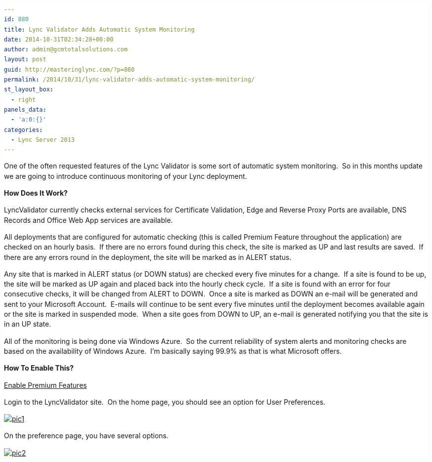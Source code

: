```yaml
---
id: 880
title: Lync Validator Adds Automatic System Monitoring
date: 2014-10-31T02:34:28+00:00
author: admin@gcmtotalsolutions.com
layout: post
guid: http://masteringlync.com/?p=880
permalink: /2014/10/31/lync-validator-adds-automatic-system-monitoring/
st_layout_box:
  - right
panels_data:
  - 'a:0:{}'
categories:
  - Lync Server 2013
---
```

One of the often requested features of the Lync Validator is some sort of automatic system monitoring.  So in this months update we are going to introduce continuous monitoring of your Lync deployment.

**How Does It Work?**

LyncValidator currently checks external services for Certificate Validation, Edge and Reverse Proxy Ports are available, DNS Records and Office Web App services are available.

All deployments that are configured for automatic checking (this is called Premium Feature throughout the application) are checked on an hourly basis.  If there are no errors found during this check, the site is marked as UP and last results are saved.  If there are any errors round in the deployment, the site will be marked as in ALERT status.

Any site that is marked in ALERT status (or DOWN status) are checked every five minutes for a change.  If a site is found to be up, the site will be marked as UP again and placed back into the hourly check cycle.  If a site is found with an error for four consecutive checks, it will be changed from ALERT to DOWN.  Once a site is marked as DOWN an e-mail will be generated and sent to your Microsoft Account.  E-mails will continue to be sent every five minutes until the deployment becomes available again or the site is marked in suspended mode.  When a site goes from DOWN to UP, an e-mail is generated notifying you that the site is in an UP state.

All of the monitoring is being done via Windows Azure.  So the current reliability of system alerts and monitoring checks are based on the availability of Windows Azure.  I&#8217;m basically saying 99.9% as that is what Microsoft offers.

**How To Enable This?**

<span style="text-decoration: underline">Enable Premium Features</span>

Login to the LyncValidator site.  On the home page, you should see an option for User Preferences.

[<img class="alignnone wp-image-881 size-full" src="https://i0.wp.com/masteringlync.gcmtotalsolutions.com/wp-content/uploads/sites/2/2014/10/pic12.png?resize=800%2C162&#038;ssl=1" alt="pic1" width="800" height="162" srcset="https://i1.wp.com/masteringlync.com/wp-content/uploads/sites/2/2014/10/pic12.png?w=891&ssl=1 891w, https://i1.wp.com/masteringlync.com/wp-content/uploads/sites/2/2014/10/pic12.png?resize=300%2C61&ssl=1 300w, https://i1.wp.com/masteringlync.com/wp-content/uploads/sites/2/2014/10/pic12.png?resize=768%2C155&ssl=1 768w" sizes="(max-width: 800px) 100vw, 800px" data-recalc-dims="1" />](https://i0.wp.com/masteringlync.com/files/2014/10/pic12.png)

On the preference page, you have several options.

[<img class="alignnone wp-image-882 size-full" src="https://i1.wp.com/masteringlync.gcmtotalsolutions.com/wp-content/uploads/sites/2/2014/10/pic21.png?resize=546%2C288&#038;ssl=1" alt="pic2" width="546" height="288" srcset="https://i2.wp.com/masteringlync.com/wp-content/uploads/sites/2/2014/10/pic21.png?w=546&ssl=1 546w, https://i2.wp.com/masteringlync.com/wp-content/uploads/sites/2/2014/10/pic21.png?resize=300%2C158&ssl=1 300w" sizes="(max-width: 546px) 100vw, 546px" data-recalc-dims="1" />](https://i1.wp.com/masteringlync.com/files/2014/10/pic21.png)
